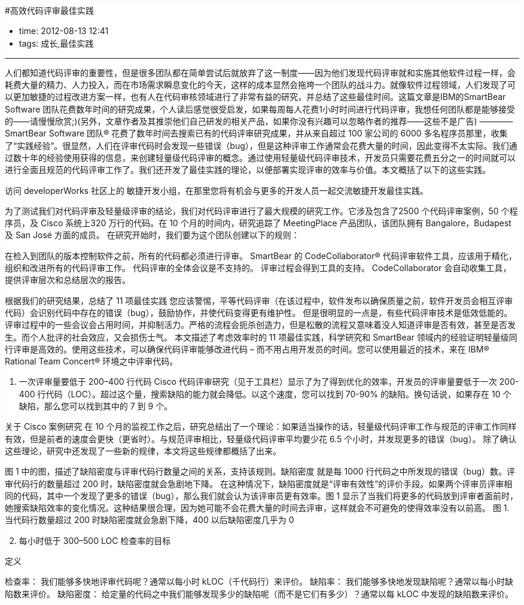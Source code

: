 #高效代码评审最佳实践

- time: 2012-08-13 12:41
- tags: 成长,最佳实践

---
人们都知道代码评审的重要性，但是很多团队都在简单尝试后就放弃了这一制度——因为他们发现代码评审就和实施其他软件过程一样，会耗费大量的精力、人力投入，而在市场需求瞬息变化的今天，这样的成本显然会拖垮一个团队的战斗力。就像软件过程领域，人们发现了可以更加敏捷的过程改进方案一样，也有人在代码审核领域进行了非常有益的研究，并总结了这些最佳时间。这篇文章是IBM的SmartBear Software 团队花费数年时间的研究成果，个人读后感觉很受启发，如果每周每人花费1小时时间进行代码评审，我想任何团队都是能够接受的——请慢慢欣赏;)(另外，文章作者及其推崇他们自己研发的相关产品，如果你没有兴趣可以忽略作者的推荐——这些不是广告)
————
SmartBear Software 团队® 花费了数年时间去搜索已有的代码评审研究成果，并从来自超过 100 家公司的 6000 多名程序员那里，收集了“实践经验”。很显然，人们在评审代码时会发现一些错误（bug），但是这种评审工作通常会花费大量的时间，因此变得不太实际。我们通过数十年的经验使用获得的信息，来创建轻量级代码评审的概念。通过使用轻量级代码评审技术，开发员只需要花费五分之一的时间就可以进行全面且规范的代码评审工作了。我们还开发了最佳实践的理论，以便部署实现评审的效率与价值。本文概括了以下的这些实践。

访问 developerWorks 社区上的 敏捷开发小组，在那里您将有机会与更多的开发人员一起交流敏捷开发最佳实践。

为了测试我们对代码评审及轻量级评审的结论，我们对代码评审进行了最大规模的研究工作。它涉及包含了2500 个代码评审案例，50 个程序员，及 Cisco 系统上320 万行的代码。在 10 个月的时间内，研究追踪了 MeetingPlace 产品团队，该团队拥有 Bangalore，Budapest 及 San José 方面的成员。
在研究开始时，我们要为这个团队创建以下的规则：

在检入到团队的版本控制软件之前，所有的代码都必须进行评审。
SmartBear 的 CodeCollaborator® 代码评审软件工具，应该用于精化，组织和改进所有的代码评审工作。
代码评审的全体会议是不支持的。
评审过程会得到工具的支持。
CodeCollaborator 会自动收集工具，提供评审层次和总结层次的报告。

根据我们的研究结果，总结了 11 项最佳实践
您应该警惕，平等代码评审（在该过程中，软件发布以确保质量之前，软件开发员会相互评审代码）会识别代码中存在的错误（bug），鼓励协作，并使代码变得更有维护性。
但是很明显的一点是，有些代码评审技术是低效低能的。评审过程中的一些会议会占用时间，并抑制活力。严格的流程会扼杀创造力，但是松散的流程又意味着没人知道评审是否有效，甚至是否发生。而个人批评的社会效应，又会损伤士气。
本文描述了考虑效率时的 11 项最佳实践，科学研究和 SmartBear 领域内的经验证明轻量级同行评审是高效的。使用这些技术，可以确保代码评审能够改进代码 – 而不用占用开发员的时间。您可以使用最近的技术，来在 IBM® Rational Team Concert® 环境之中评审代码。
1. 一次评审量要低于 200–400 行代码
Cisco 代码评审研究（见于工具栏）显示了为了得到优化的效率，开发员的评审量要低于一次 200-400 行代码（LOC）。超过这个量，搜索缺陷的能力就会降低。以这个速度，您可以找到 70-90% 的缺陷。换句话说，如果存在 10 个缺陷，那么您可以找到其中的 7 到 9 个。

关于 Cisco 案例研究
在 10 个月的监视工作之后，研究总结出了一个理论：如果适当操作的话，轻量级代码评审工作与规范的评审工作同样有效，但是前者的速度会更快（更省时）。与规范评审相比，轻量级代码评审平均要少花 6.5 个小时，并发现更多的错误（bug）。
除了确认这些理论，研究中还发现了一些新的规律，本文将这些规律都概括了出来。

图 1 中的图，描述了缺陷密度与评审代码行数量之间的关系，支持该规则。缺陷密度 就是每 1000 行代码之中所发现的错误（bug）数。评审代码行的数量超过 200 时，缺陷密度就会急剧地下降。
在这种情况下，缺陷密度就是“评审有效性”的评价手段。如果两个评审员评审相同的代码，其中一个发现了更多的错误（bug），那么我们就会认为该评审员更有效率。图 1 显示了当我们将更多的代码放到评审者面前时，她搜索缺陷效率的变化情况。这种结果很合理，因为她可能不会花费大量的时间去评审，这样就会不可避免的使得效率没有以前高。
图 1. 当代码行数量超过 200 时缺陷密度就会急剧下降，400 以后缺陷密度几乎为 0

2. 每小时低于 300–500 LOC 检查率的目标

定义


检查率： 我们能够多快地评审代码呢？通常以每小时 kLOC（千代码行）来评价。
缺陷率： 我们能够多快地发现缺陷呢？通常以每小时缺陷数来评价。
缺陷密度： 给定量的代码之中我们能够发现多少的缺陷呢（而不是它们有多少）？通常以每 kLOC 中发现的缺陷数来评价。

